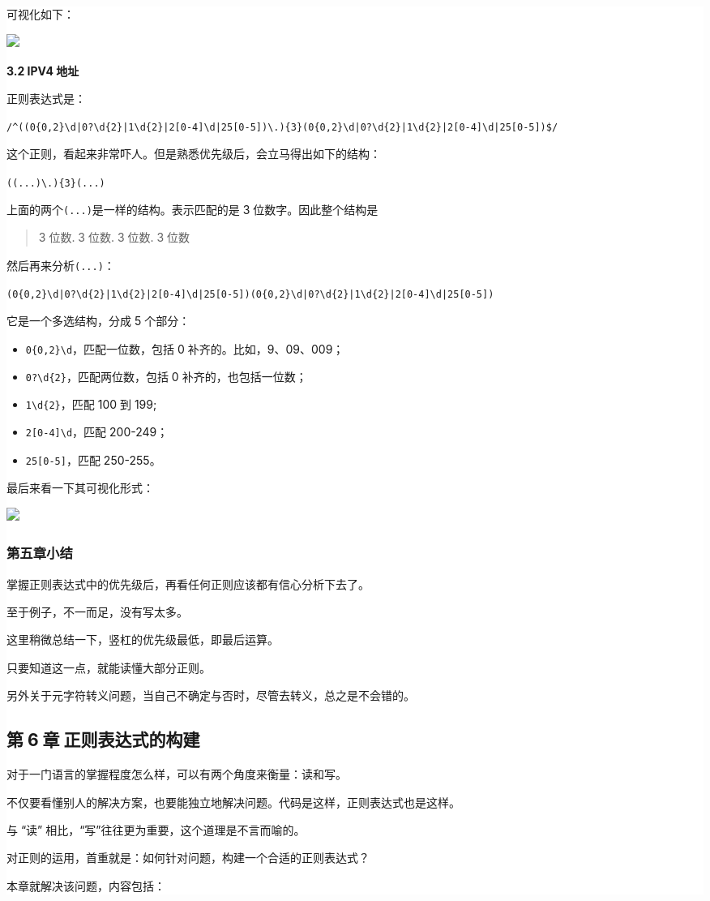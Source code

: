 
可视化如下：

![](https://p1-jj.byteimg.com/tos-cn-i-t2oaga2asx/gold-user-assets/2017/7/19/e47d20e904f9b5665942a01fc9d6111d~tplv-t2oaga2asx-zoom-in-crop-mark:3024:0:0:0.awebp)  

**3.2 IPV4 地址**

正则表达式是：

`/^((0{0,2}\d|0?\d{2}|1\d{2}|2[0-4]\d|25[0-5])\.){3}(0{0,2}\d|0?\d{2}|1\d{2}|2[0-4]\d|25[0-5])$/`

这个正则，看起来非常吓人。但是熟悉优先级后，会立马得出如下的结构：

`((...)\.){3}(...)`

上面的两个`(...)`是一样的结构。表示匹配的是 3 位数字。因此整个结构是

> 3 位数. 3 位数. 3 位数. 3 位数

然后再来分析`(...)`：

`(0{0,2}\d|0?\d{2}|1\d{2}|2[0-4]\d|25[0-5])(0{0,2}\d|0?\d{2}|1\d{2}|2[0-4]\d|25[0-5])`

它是一个多选结构，分成 5 个部分：

*   `0{0,2}\d`，匹配一位数，包括 0 补齐的。比如，9、09、009；  
    
*   `0?\d{2}`，匹配两位数，包括 0 补齐的，也包括一位数；  
    
*   `1\d{2}`，匹配 100 到 199;  
    
*   `2[0-4]\d`，匹配 200-249；  
    
*   `25[0-5]`，匹配 250-255。

最后来看一下其可视化形式：

![](https://p1-jj.byteimg.com/tos-cn-i-t2oaga2asx/gold-user-assets/2017/7/19/c0a482018c3bfa876b0b5a45ddd67c80~tplv-t2oaga2asx-zoom-in-crop-mark:3024:0:0:0.awebp)  

### 第五章小结

掌握正则表达式中的优先级后，再看任何正则应该都有信心分析下去了。

至于例子，不一而足，没有写太多。

这里稍微总结一下，竖杠的优先级最低，即最后运算。

只要知道这一点，就能读懂大部分正则。

另外关于元字符转义问题，当自己不确定与否时，尽管去转义，总之是不会错的。

第 6 章 正则表达式的构建
--------------

对于一门语言的掌握程度怎么样，可以有两个角度来衡量：读和写。  

不仅要看懂别人的解决方案，也要能独立地解决问题。代码是这样，正则表达式也是这样。

与 “读” 相比，“写”往往更为重要，这个道理是不言而喻的。

对正则的运用，首重就是：如何针对问题，构建一个合适的正则表达式？

本章就解决该问题，内容包括：
